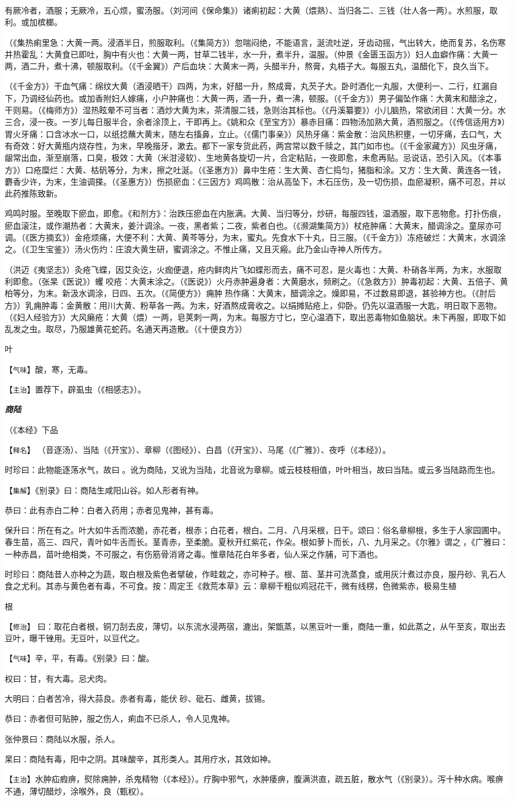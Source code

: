 有厥冷者，酒服；无厥冷，五心烦，蜜汤服。（刘河间《保命集》）诸痢初起：大黄（煨熟）、当归各二、三钱（壮人各一两）。水煎服，取利。或加槟榔。  

（《集热痢里急：大黄一两。浸酒半日，煎服取利。（《集简方》）忽喘闷绝，不能语言，涎流吐逆，牙齿动摇，气出转大，绝而复苏，名伤寒并热霍乱：大黄食已即吐，胸中有火也：大黄一两，甘草二钱半，水一升，煮半升，温服。（仲景《金匮玉函方》）妇人血癖作痛：大黄一两，酒二升，煮十沸，顿服取利。（《千金翼》）产后血块：大黄末一两，头醋半升，熬膏，丸梧子大。每服五丸，温醋化下，良久当下。  

（《千金方》）干血气痛：绵纹大黄（酒浸晒干）四两，为末，好醋一升，熬成膏，丸芡子大。卧时酒化一丸服，大便利一、二行，红漏自下，乃调经仙药也。或加香附妇人嫁痛，小户肿痛也：大黄一两，酒一升，煮一沸，顿服。（《千金方》）男子偏坠作痛：大黄末和醋涂之，干则易。（《梅师方》）湿热眩晕不可当者：酒炒大黄为末，茶清服二钱，急则治其标也。（《丹溪纂要》）小儿脑热，常欲闭目：大黄一分。水三合，浸一夜。一岁儿每日服半合，余者涂顶上，干即再上。《姚和众《至宝方》）暴赤目痛：四物汤加熟大黄，酒煎服之。（《传信适用方》）胃火牙痛：口含冰水一口，以纸捻蘸大黄末，随左右搐鼻，立止。（《儒门事亲》）风热牙痛：紫金散：治风热积壅，一切牙痛，去口气，大有奇效：好大黄瓶内烧存性，为末，早晚揩牙，漱去。都下一家专货此药，两宫常以数千赎之，其门如市也。（《千金家藏方》）风虫牙痛，龈常出血，渐至崩落，口臭，极效：大黄（米泔浸软）、生地黄各旋切一片，合定粘贴，一夜即愈，未愈再贴。忌说话，恐引入风。（《本事方》）口疮糜烂：大黄、枯矾等分，为末，擦之吐涎。（《圣惠方》）鼻中生疮：生大黄、杏仁捣匀，猪脂和涂。又方：生大黄、黄连各一钱，麝香少许，为末，生油调搽。（《圣惠方》）伤损瘀血：《三因方》鸡鸣散：治从高坠下，木石压伤，及一切伤损，血瘀凝积，痛不可忍，并以此药推陈致新。  

鸡鸣时服。至晚取下瘀血，即愈。《和剂方》：治跌压瘀血在内胀满。大黄、当归等分，炒研，每服四钱，温酒服，取下恶物愈。打扑伤痕，瘀血滚注，或作潮热者：大黄末，姜汁调涂。一夜，黑者紫；二夜，紫者白也。（《濒湖集简方》）杖疮肿痛：大黄末，醋调涂之。童尿亦可调。（《医方摘玄》）金疮烦痛，大便不利：大黄、黄芩等分，为末，蜜丸。先食水下十丸，日三服。（《千金方》）冻疮破烂：大黄末，水调涂之。（《卫生宝鉴》）汤火伤灼：庄浪大黄生研，蜜调涂之。不惟止痛，又且灭瘢。此乃金山寺神人所传方。  

（洪迈《夷坚志》）灸疮飞蝶，因艾灸讫，火痂便退，疮内鲜肉片飞如蝶形而去，痛不可忍，是火毒也：大黄、朴硝各半两，为末，水服取利即愈。（张杲《医说》）蠼 咬疮：大黄末涂之。（《医说》）火丹赤肿遍身者：大黄磨水，频刷之。（《急救方》）肿毒初起：大黄、五倍子、黄柏等分，为末。新汲水调涂，日四、五次。（《简便方》）痈肿 热作痛：大黄末，醋调涂之。燥即易，不过数易即退，甚验神方也。（《肘后方》）乳痈肿毒：金黄散：用川大黄、粉草各一两。为末，好酒熬成膏收之。以绢摊贴疮上，仰卧。仍先以温酒服一大匙，明日取下恶物。（《妇人经验方》）大风癞疮：大黄（煨）一两，皂荚刺一两，为末。每服方寸匕，空心温酒下，取出恶毒物如鱼脑状。未下再服，即取下如乱发之虫。取尽，乃服雄黄花蛇药。名通天再造散。（《十便良方》）  

叶  

【`气味`】酸，寒，无毒。  

【`主治`】置荐下，辟虱虫（《相感志》）。  

***商陆***  

（《本经》下品  

【`释名`】 （音逐汤）、当陆（《开宝》）、章柳（《图经》）、白昌（《开宝》）、马尾（《广雅》）、夜呼（《本经》）。  

时珍曰：此物能逐荡水气，故曰 。讹为商陆，又讹为当陆，北音讹为章柳。或云枝枝相值，叶叶相当，故曰当陆。或云多当陆路而生也。  

【`集解`】《别录》曰：商陆生咸阳山谷。如人形者有神。  

恭曰：此有赤白二种：白者入药用；赤者见鬼神，甚有毒。  

保升曰：所在有之。叶大如牛舌而浓脆，赤花者，根赤；白花者，根白。二月、八月采根，日干。颂曰：俗名章柳根，多生于人家园圃中。春生苗，高三、四尺，青叶如牛舌而长。茎青赤，至柔脆。夏秋开红紫花，作朵。根如萝卜而长，八、九月采之。《尔雅》谓之 ，《广雅曰：一种赤昌，苗叶绝相类，不可服之，有伤筋骨消肾之毒。惟章陆花白年多者，仙人采之作脯，可下酒也。  

时珍曰：商陆昔人亦种之为蔬，取白根及紫色者擘破，作畦栽之，亦可种子。根、苗、茎并可洗蒸食，或用灰汁煮过亦良，服丹砂、乳石人食之尤利。其赤与黄色者有毒，不可食。按：周定王《救荒本草》云：章柳干粗似鸡冠花干，微有线楞，色微紫赤，极易生植  

根  

【`修治`】 曰：取花白者根，铜刀刮去皮，薄切，以东流水浸两宿，漉出，架甑蒸，以黑豆叶一重，商陆一重，如此蒸之，从午至亥，取出去豆叶，曝干锉用。无豆叶，以豆代之。  

【`气味`】辛，平，有毒。《别录》曰：酸。  

权曰：甘，有大毒。忌犬肉。  

大明曰：白者苦冷，得大蒜良。赤者有毒，能伏 砂、砒石、雌黄，拔锡。  

恭曰：赤者但可贴肿，服之伤人，痢血不已杀人，令人见鬼神。  

张仲景曰：商陆以水服，杀人。  

杲曰：商陆有毒，阳中之阴。其味酸辛，其形类人。其用疗水，其效如神。  

【`主治`】水肿疝瘕痹，熨除痈肿，杀鬼精物（《本经》）。疗胸中邪气，水肿痿痹，腹满洪直，疏五脏，散水气（《别录》）。泻十种水病。喉痹不通，薄切醋炒，涂喉外，良（甄权）。  

